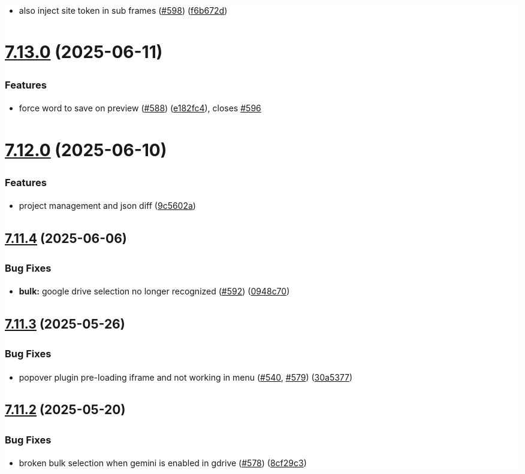 * also inject site token in sub frames ([#598](https://github.com/adobe/aem-sidekick/issues/598)) ([f6b672d](https://github.com/adobe/aem-sidekick/commit/f6b672dcea66a9bd26a0d4e3b2e058cf7d23db5b))

# [7.13.0](https://github.com/adobe/aem-sidekick/compare/v7.12.0...v7.13.0) (2025-06-11)


### Features

* force word to save on preview ([#588](https://github.com/adobe/aem-sidekick/issues/588)) ([e182fc4](https://github.com/adobe/aem-sidekick/commit/e182fc441d3318aa958445c5d78ae87f67a11121)), closes [#596](https://github.com/adobe/aem-sidekick/issues/596)

# [7.12.0](https://github.com/adobe/aem-sidekick/compare/v7.11.4...v7.12.0) (2025-06-10)


### Features

* project management and json diff ([9c5602a](https://github.com/adobe/aem-sidekick/commit/9c5602aa09d01d88c86df82cd97331c27f74146b))

## [7.11.4](https://github.com/adobe/aem-sidekick/compare/v7.11.3...v7.11.4) (2025-06-06)


### Bug Fixes

* **bulk:** google drive selection no longer recognized ([#592](https://github.com/adobe/aem-sidekick/issues/592)) ([0948c70](https://github.com/adobe/aem-sidekick/commit/0948c7084a8c498f1f4772b2aa19dcf0b9588f0d))

## [7.11.3](https://github.com/adobe/aem-sidekick/compare/v7.11.2...v7.11.3) (2025-05-26)


### Bug Fixes

* popover plugin pre-loading iframe and not working in menu ([#540](https://github.com/adobe/aem-sidekick/issues/540), [#579](https://github.com/adobe/aem-sidekick/issues/579)) ([30a5377](https://github.com/adobe/aem-sidekick/commit/30a53774bdf431e97513f0a9c751267082185d7b))

## [7.11.2](https://github.com/adobe/aem-sidekick/compare/v7.11.1...v7.11.2) (2025-05-20)


### Bug Fixes

* broken bulk selection when gemini is enabled in gdrive ([#578](https://github.com/adobe/aem-sidekick/issues/578)) ([8cf29c3](https://github.com/adobe/aem-sidekick/commit/8cf29c3f8b2556da3d2a6f6cadf4f9faaa0b9e49))
